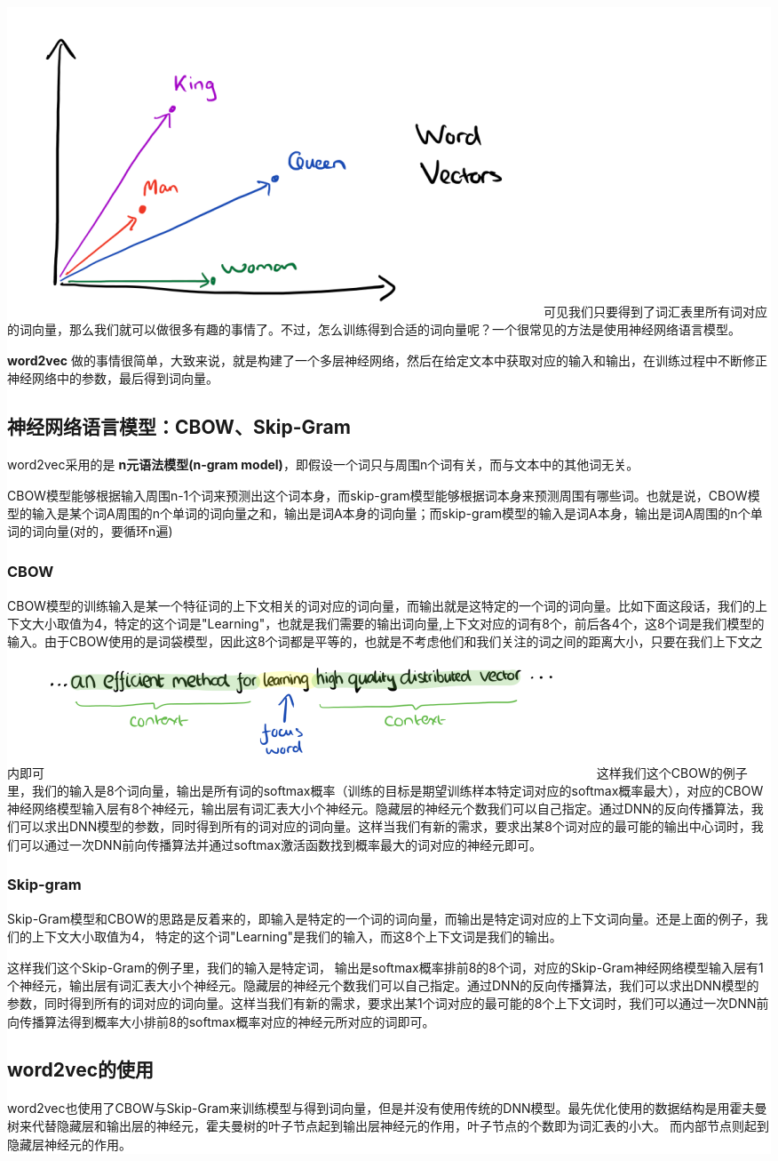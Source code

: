 ![](deeplearning-word2vec/pic3.png)
可见我们只要得到了词汇表里所有词对应的词向量，那么我们就可以做很多有趣的事情了。不过，怎么训练得到合适的词向量呢？一个很常见的方法是使用神经网络语言模型。

**word2vec** 做的事情很简单，大致来说，就是构建了一个多层神经网络，然后在给定文本中获取对应的输入和输出，在训练过程中不断修正神经网络中的参数，最后得到词向量。
## 神经网络语言模型：CBOW、Skip-Gram
word2vec采用的是 **n元语法模型(n-gram model)**，即假设一个词只与周围n个词有关，而与文本中的其他词无关。

CBOW模型能够根据输入周围n-1个词来预测出这个词本身，而skip-gram模型能够根据词本身来预测周围有哪些词。也就是说，CBOW模型的输入是某个词A周围的n个单词的词向量之和，输出是词A本身的词向量；而skip-gram模型的输入是词A本身，输出是词A周围的n个单词的词向量(对的，要循环n遍)
### CBOW
CBOW模型的训练输入是某一个特征词的上下文相关的词对应的词向量，而输出就是这特定的一个词的词向量。比如下面这段话，我们的上下文大小取值为4，特定的这个词是"Learning"，也就是我们需要的输出词向量,上下文对应的词有8个，前后各4个，这8个词是我们模型的输入。由于CBOW使用的是词袋模型，因此这8个词都是平等的，也就是不考虑他们和我们关注的词之间的距离大小，只要在我们上下文之内即可
![](deeplearning-word2vec/pic4.png)
　这样我们这个CBOW的例子里，我们的输入是8个词向量，输出是所有词的softmax概率（训练的目标是期望训练样本特定词对应的softmax概率最大），对应的CBOW神经网络模型输入层有8个神经元，输出层有词汇表大小个神经元。隐藏层的神经元个数我们可以自己指定。通过DNN的反向传播算法，我们可以求出DNN模型的参数，同时得到所有的词对应的词向量。这样当我们有新的需求，要求出某8个词对应的最可能的输出中心词时，我们可以通过一次DNN前向传播算法并通过softmax激活函数找到概率最大的词对应的神经元即可。
### Skip-gram
Skip-Gram模型和CBOW的思路是反着来的，即输入是特定的一个词的词向量，而输出是特定词对应的上下文词向量。还是上面的例子，我们的上下文大小取值为4， 特定的这个词"Learning"是我们的输入，而这8个上下文词是我们的输出。

这样我们这个Skip-Gram的例子里，我们的输入是特定词， 输出是softmax概率排前8的8个词，对应的Skip-Gram神经网络模型输入层有1个神经元，输出层有词汇表大小个神经元。隐藏层的神经元个数我们可以自己指定。通过DNN的反向传播算法，我们可以求出DNN模型的参数，同时得到所有的词对应的词向量。这样当我们有新的需求，要求出某1个词对应的最可能的8个上下文词时，我们可以通过一次DNN前向传播算法得到概率大小排前8的softmax概率对应的神经元所对应的词即可。
## word2vec的使用
word2vec也使用了CBOW与Skip-Gram来训练模型与得到词向量，但是并没有使用传统的DNN模型。最先优化使用的数据结构是用霍夫曼树来代替隐藏层和输出层的神经元，霍夫曼树的叶子节点起到输出层神经元的作用，叶子节点的个数即为词汇表的小大。 而内部节点则起到隐藏层神经元的作用。
